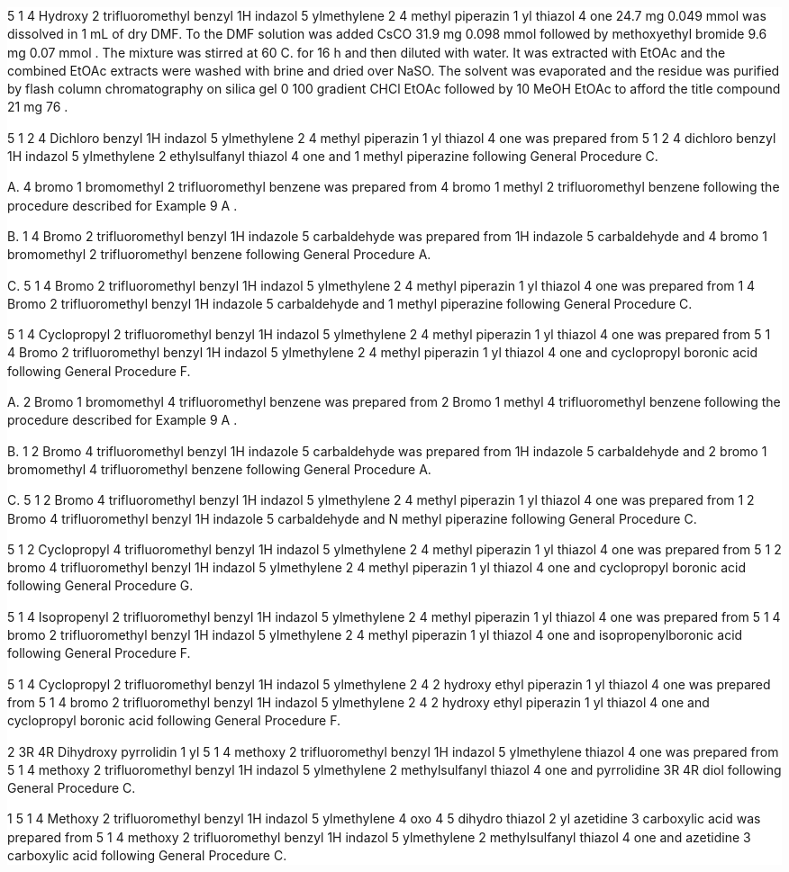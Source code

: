 5 1 4 Hydroxy 2 trifluoromethyl benzyl 1H indazol 5 ylmethylene 2 4 methyl piperazin 1 yl thiazol 4 one 24.7 mg 0.049 mmol was dissolved in 1 mL of dry DMF. To the DMF solution was added CsCO 31.9 mg 0.098 mmol followed by methoxyethyl bromide 9.6 mg 0.07 mmol . The mixture was stirred at 60 C. for 16 h and then diluted with water. It was extracted with EtOAc and the combined EtOAc extracts were washed with brine and dried over NaSO. The solvent was evaporated and the residue was purified by flash column chromatography on silica gel 0 100 gradient CHCl EtOAc followed by 10 MeOH EtOAc to afford the title compound 21 mg 76 .

5 1 2 4 Dichloro benzyl 1H indazol 5 ylmethylene 2 4 methyl piperazin 1 yl thiazol 4 one was prepared from 5 1 2 4 dichloro benzyl 1H indazol 5 ylmethylene 2 ethylsulfanyl thiazol 4 one and 1 methyl piperazine following General Procedure C.

A. 4 bromo 1 bromomethyl 2 trifluoromethyl benzene was prepared from 4 bromo 1 methyl 2 trifluoromethyl benzene following the procedure described for Example 9 A .

B. 1 4 Bromo 2 trifluoromethyl benzyl 1H indazole 5 carbaldehyde was prepared from 1H indazole 5 carbaldehyde and 4 bromo 1 bromomethyl 2 trifluoromethyl benzene following General Procedure A.

C. 5 1 4 Bromo 2 trifluoromethyl benzyl 1H indazol 5 ylmethylene 2 4 methyl piperazin 1 yl thiazol 4 one was prepared from 1 4 Bromo 2 trifluoromethyl benzyl 1H indazole 5 carbaldehyde and 1 methyl piperazine following General Procedure C.

5 1 4 Cyclopropyl 2 trifluoromethyl benzyl 1H indazol 5 ylmethylene 2 4 methyl piperazin 1 yl thiazol 4 one was prepared from 5 1 4 Bromo 2 trifluoromethyl benzyl 1H indazol 5 ylmethylene 2 4 methyl piperazin 1 yl thiazol 4 one and cyclopropyl boronic acid following General Procedure F.

A. 2 Bromo 1 bromomethyl 4 trifluoromethyl benzene was prepared from 2 Bromo 1 methyl 4 trifluoromethyl benzene following the procedure described for Example 9 A .

B. 1 2 Bromo 4 trifluoromethyl benzyl 1H indazole 5 carbaldehyde was prepared from 1H indazole 5 carbaldehyde and 2 bromo 1 bromomethyl 4 trifluoromethyl benzene following General Procedure A.

C. 5 1 2 Bromo 4 trifluoromethyl benzyl 1H indazol 5 ylmethylene 2 4 methyl piperazin 1 yl thiazol 4 one was prepared from 1 2 Bromo 4 trifluoromethyl benzyl 1H indazole 5 carbaldehyde and N methyl piperazine following General Procedure C.

5 1 2 Cyclopropyl 4 trifluoromethyl benzyl 1H indazol 5 ylmethylene 2 4 methyl piperazin 1 yl thiazol 4 one was prepared from 5 1 2 bromo 4 trifluoromethyl benzyl 1H indazol 5 ylmethylene 2 4 methyl piperazin 1 yl thiazol 4 one and cyclopropyl boronic acid following General Procedure G.

5 1 4 Isopropenyl 2 trifluoromethyl benzyl 1H indazol 5 ylmethylene 2 4 methyl piperazin 1 yl thiazol 4 one was prepared from 5 1 4 bromo 2 trifluoromethyl benzyl 1H indazol 5 ylmethylene 2 4 methyl piperazin 1 yl thiazol 4 one and isopropenylboronic acid following General Procedure F.

5 1 4 Cyclopropyl 2 trifluoromethyl benzyl 1H indazol 5 ylmethylene 2 4 2 hydroxy ethyl piperazin 1 yl thiazol 4 one was prepared from 5 1 4 bromo 2 trifluoromethyl benzyl 1H indazol 5 ylmethylene 2 4 2 hydroxy ethyl piperazin 1 yl thiazol 4 one and cyclopropyl boronic acid following General Procedure F.

2 3R 4R Dihydroxy pyrrolidin 1 yl 5 1 4 methoxy 2 trifluoromethyl benzyl 1H indazol 5 ylmethylene thiazol 4 one was prepared from 5 1 4 methoxy 2 trifluoromethyl benzyl 1H indazol 5 ylmethylene 2 methylsulfanyl thiazol 4 one and pyrrolidine 3R 4R diol following General Procedure C.

1 5 1 4 Methoxy 2 trifluoromethyl benzyl 1H indazol 5 ylmethylene 4 oxo 4 5 dihydro thiazol 2 yl azetidine 3 carboxylic acid was prepared from 5 1 4 methoxy 2 trifluoromethyl benzyl 1H indazol 5 ylmethylene 2 methylsulfanyl thiazol 4 one and azetidine 3 carboxylic acid following General Procedure C.
